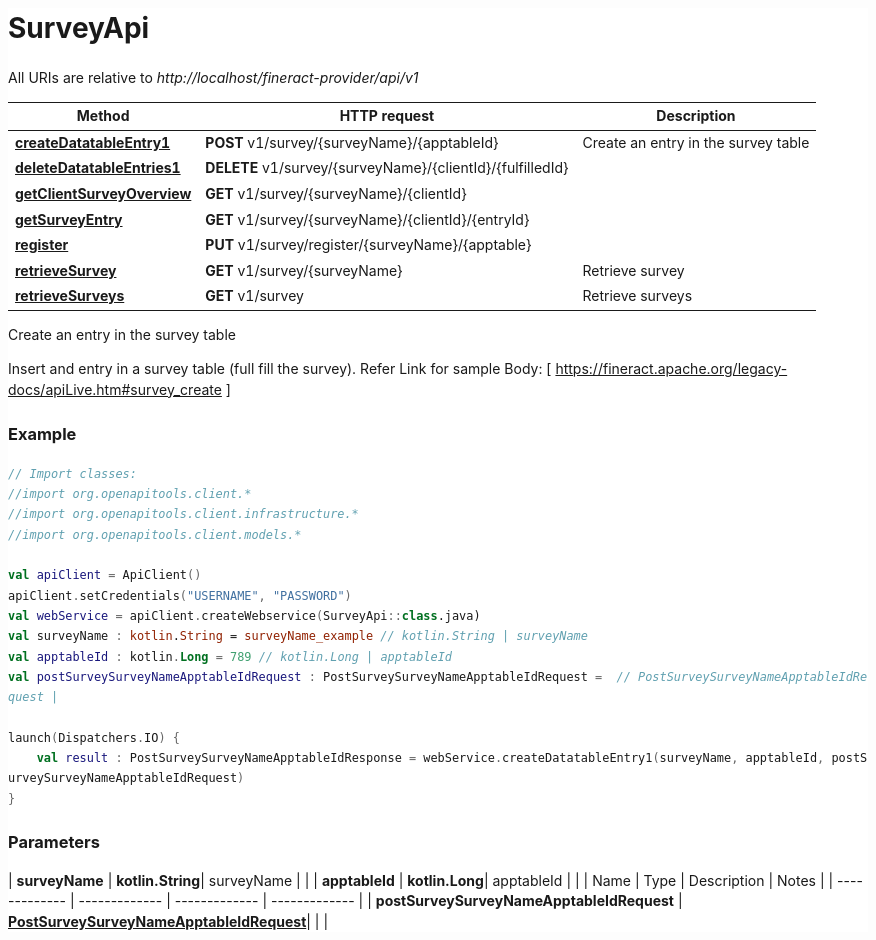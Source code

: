 # SurveyApi

All URIs are relative to *http://localhost/fineract-provider/api/v1*

| Method | HTTP request | Description |
| ------------- | ------------- | ------------- |
| [**createDatatableEntry1**](SurveyApi.md#createDatatableEntry1) | **POST** v1/survey/{surveyName}/{apptableId} | Create an entry in the survey table |
| [**deleteDatatableEntries1**](SurveyApi.md#deleteDatatableEntries1) | **DELETE** v1/survey/{surveyName}/{clientId}/{fulfilledId} |  |
| [**getClientSurveyOverview**](SurveyApi.md#getClientSurveyOverview) | **GET** v1/survey/{surveyName}/{clientId} |  |
| [**getSurveyEntry**](SurveyApi.md#getSurveyEntry) | **GET** v1/survey/{surveyName}/{clientId}/{entryId} |  |
| [**register**](SurveyApi.md#register) | **PUT** v1/survey/register/{surveyName}/{apptable} |  |
| [**retrieveSurvey**](SurveyApi.md#retrieveSurvey) | **GET** v1/survey/{surveyName} | Retrieve survey |
| [**retrieveSurveys**](SurveyApi.md#retrieveSurveys) | **GET** v1/survey | Retrieve surveys |



Create an entry in the survey table

Insert and entry in a survey table (full fill the survey).  Refer Link for sample Body:  [ https://fineract.apache.org/legacy-docs/apiLive.htm#survey_create ] 

### Example
```kotlin
// Import classes:
//import org.openapitools.client.*
//import org.openapitools.client.infrastructure.*
//import org.openapitools.client.models.*

val apiClient = ApiClient()
apiClient.setCredentials("USERNAME", "PASSWORD")
val webService = apiClient.createWebservice(SurveyApi::class.java)
val surveyName : kotlin.String = surveyName_example // kotlin.String | surveyName
val apptableId : kotlin.Long = 789 // kotlin.Long | apptableId
val postSurveySurveyNameApptableIdRequest : PostSurveySurveyNameApptableIdRequest =  // PostSurveySurveyNameApptableIdRequest | 

launch(Dispatchers.IO) {
    val result : PostSurveySurveyNameApptableIdResponse = webService.createDatatableEntry1(surveyName, apptableId, postSurveySurveyNameApptableIdRequest)
}
```

### Parameters
| **surveyName** | **kotlin.String**| surveyName | |
| **apptableId** | **kotlin.Long**| apptableId | |
| Name | Type | Description  | Notes |
| ------------- | ------------- | ------------- | ------------- |
| **postSurveySurveyNameApptableIdRequest** | [**PostSurveySurveyNameApptableIdRequest**](PostSurveySurveyNameApptableIdRequest.md)|  | |
